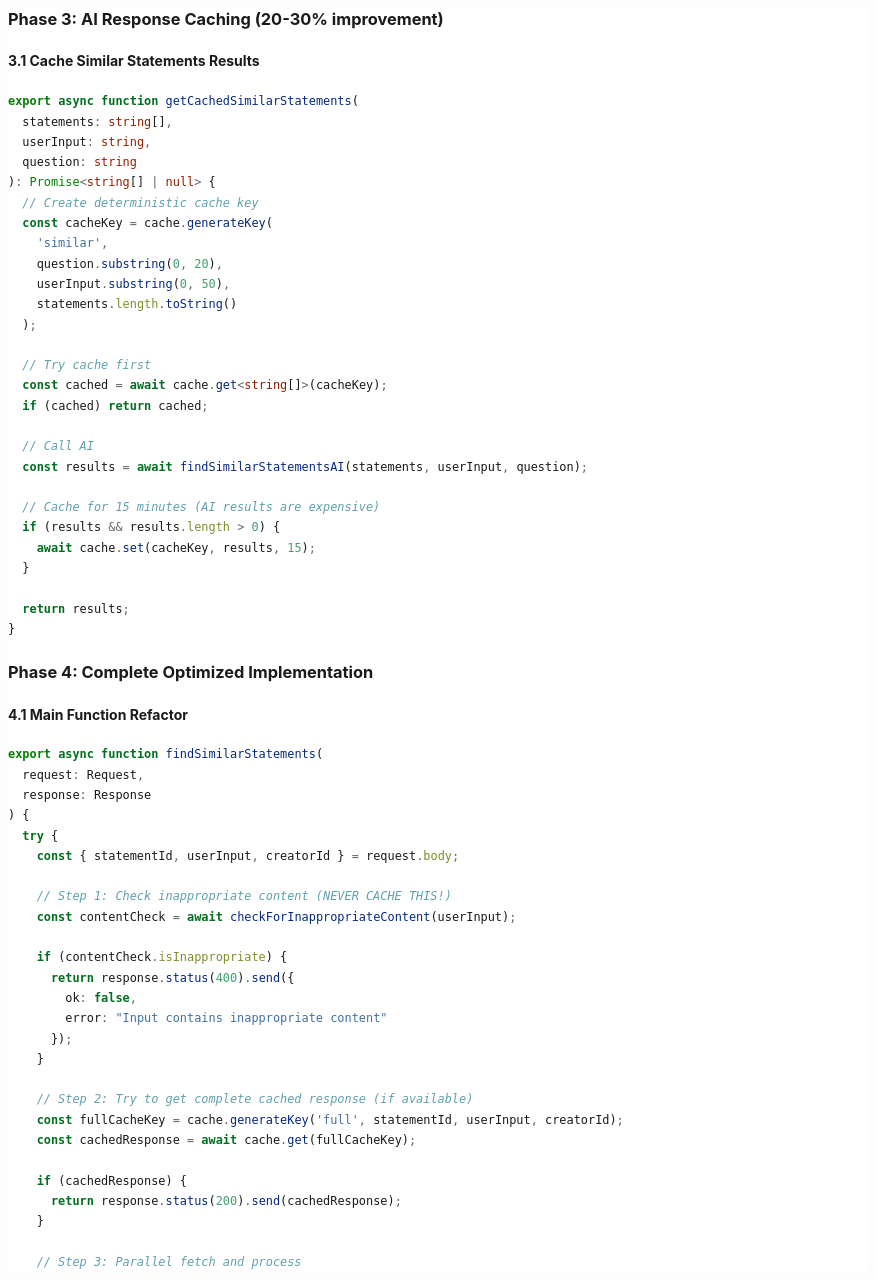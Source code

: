 ### Phase 3: AI Response Caching (20-30% improvement)

#### 3.1 Cache Similar Statements Results
```typescript
export async function getCachedSimilarStatements(
  statements: string[],
  userInput: string,
  question: string
): Promise<string[] | null> {
  // Create deterministic cache key
  const cacheKey = cache.generateKey(
    'similar',
    question.substring(0, 20),
    userInput.substring(0, 50),
    statements.length.toString()
  );

  // Try cache first
  const cached = await cache.get<string[]>(cacheKey);
  if (cached) return cached;

  // Call AI
  const results = await findSimilarStatementsAI(statements, userInput, question);

  // Cache for 15 minutes (AI results are expensive)
  if (results && results.length > 0) {
    await cache.set(cacheKey, results, 15);
  }

  return results;
}
```

### Phase 4: Complete Optimized Implementation

#### 4.1 Main Function Refactor
```typescript
export async function findSimilarStatements(
  request: Request,
  response: Response
) {
  try {
    const { statementId, userInput, creatorId } = request.body;

    // Step 1: Check inappropriate content (NEVER CACHE THIS!)
    const contentCheck = await checkForInappropriateContent(userInput);

    if (contentCheck.isInappropriate) {
      return response.status(400).send({
        ok: false,
        error: "Input contains inappropriate content"
      });
    }

    // Step 2: Try to get complete cached response (if available)
    const fullCacheKey = cache.generateKey('full', statementId, userInput, creatorId);
    const cachedResponse = await cache.get(fullCacheKey);

    if (cachedResponse) {
      return response.status(200).send(cachedResponse);
    }

    // Step 3: Parallel fetch and process
```